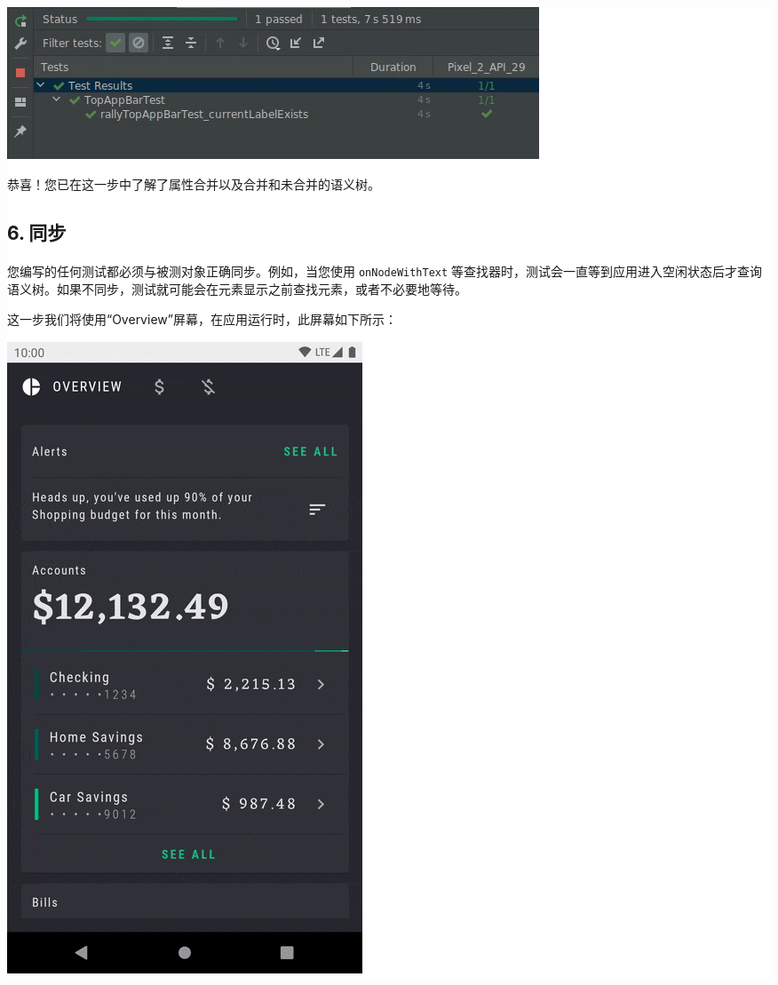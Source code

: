 ![selectable_run.png](/images/jetpack_compose_test/selectable_run.png)

恭喜！您已在这一步中了解了属性合并以及合并和未合并的语义树。

## 6\. 同步

您编写的任何测试都必须与被测对象正确同步。例如，当您使用 `onNodeWithText` 等查找器时，测试会一直等到应用进入空闲状态后才查询语义树。如果不同步，测试就可能会在元素显示之前查找元素，或者不必要地等待。

这一步我们将使用“Overview”屏幕，在应用运行时，此屏幕如下所示：

![sync_page.gif](/images/jetpack_compose_test/sync_page.gif)
